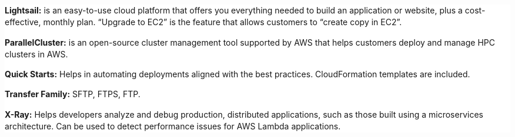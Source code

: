 **Lightsail:** is an easy-to-use cloud platform that offers you everything needed to build an application or website, plus a cost-effective, monthly plan. “Upgrade to EC2” is the feature that allows customers to “create copy in EC2”.

**ParallelCluster:** is an open-source cluster management tool supported by AWS that helps customers deploy and manage HPC clusters in AWS.

**Quick Starts:** Helps in automating deployments aligned with the best practices. CloudFormation templates are included.

**Transfer Family:** SFTP, FTPS, FTP.

**X-Ray:** Helps developers analyze and debug production, distributed applications, such as those built using a microservices architecture. Can be used to detect performance issues for AWS Lambda applications.